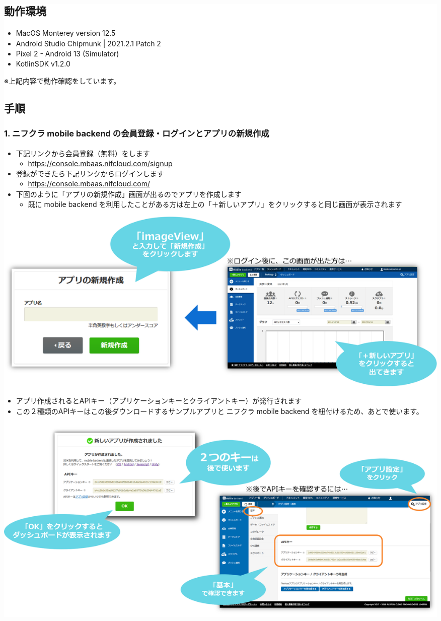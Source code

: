 ## 動作環境

* MacOS Monterey version 12.5
* Android Studio Chipmunk | 2021.2.1 Patch 2
* Pixel 2 - Android 13 (Simulator)
* KotlinSDK v1.2.0

※上記内容で動作確認をしています。

## 手順
### 1. ニフクラ mobile backend の会員登録・ログインとアプリの新規作成
* 下記リンクから会員登録（無料）をします
  * https://console.mbaas.nifcloud.com/signup
* 登録ができたら下記リンクからログインします
  * https://console.mbaas.nifcloud.com/
* 下図のように「アプリの新規作成」画面が出るのでアプリを作成します
  * 既に mobile backend を利用したことがある方は左上の「＋新しいアプリ」をクリックすると同じ画面が表示されます

![画像3](/readme-img/003.png)

* アプリ作成されるとAPIキー（アプリケーションキーとクライアントキー）が発行されます
* この２種類のAPIキーはこの後ダウンロードするサンプルアプリと ニフクラ mobile backend を紐付けるため、あとで使います。

![画像4](/readme-img/004.png)

